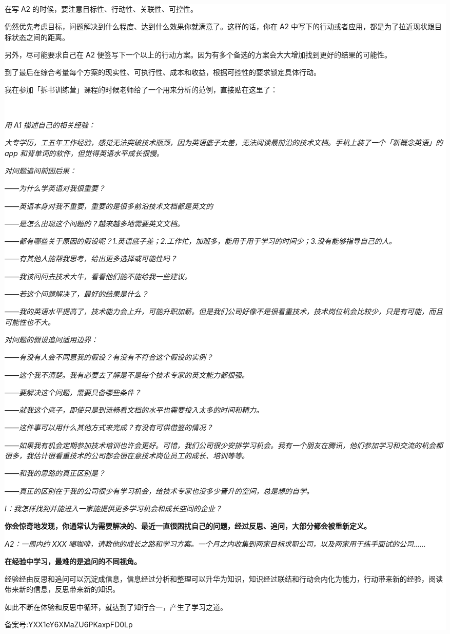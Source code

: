 在写 A2 的时候，要注意目标性、行动性、关联性、可控性。

仍然优先考虑目标，问题解决到什么程度、达到什么效果你就满意了。这样的话，你在 A2 中写下的行动或者应用，都是为了拉近现状跟目标状态之间的距离。

另外，尽可能要求自己在 A2 便签写下一个以上的行动方案。因为有多个备选的方案会大大增加找到更好的结果的可能性。

到了最后在综合考量每个方案的现实性、可执行性、成本和收益，根据可控性的要求锁定具体行动。

我在参加「拆书训练营」课程的时候老师给了一个用来分析的范例，直接贴在这里了：

 

_用 A1 描述自己的相关经验：_

_大专学历，工五年工作经验，感觉无法突破技术瓶颈，因为英语底子太差，无法阅读最前沿的技术文档。手机上装了一个「新概念英语」的 app 和背单词的软件，但觉得英语水平成长很慢。_

_对问题追问前因后果：_

_——为什么学英语对我很重要？_

_——英语本身对我不重要，重要的是很多前沿技术文档都是英文的_

_——是怎么出现这个问题的？越来越多地需要英文文档。_

_——都有哪些关于原因的假设呢？1.英语底子差；2.工作忙，加班多，能用于用于学习的时间少；3.没有能够指导自己的人。_

_——有其他人能帮我思考，给出更多选择或可能性吗？_

_——我该问问去技术大牛，看看他们能不能给我一些建议。_

_——若这个问题解决了，最好的结果是什么？_

_——我的英语水平提高了，技术能力会上升，可能升职加薪。但是我们公司好像不是很看重技术，技术岗位机会比较少，只是有可能，而且可能性也不大。_

_对问题的假设追问适用边界：_

_——有没有人会不同意我的假设？有没有不符合这个假设的实例？_

_——这个我不清楚。我有必要去了解是不是每个技术专家的英文能力都很强。_

_——要解决这个问题，需要具备哪些条件？_

_——就我这个底子，即使只是到流畅看文档的水平也需要投入太多的时间和精力。_

_——这件事可以用什么其他方式来完成？有没有可供借鉴的情况？_

_——如果我有机会定期参加技术培训也许会更好。可惜，我们公司很少安排学习机会。我有一个朋友在腾讯，他们参加学习和交流的机会都很多，我估计很看重技术的公司都会很在意技术岗位员工的成长、培训等等。_

_——和我的思路的真正区别是？_

_——真正的区别在于我的公司很少有学习机会，给技术专家也没多少晋升的空间，总是想的自学。_

_I：我怎样找到并能进入一家能提供更多学习机会和成长空间的企业？_

**你会惊奇地发现，你通常认为需要解决的、最近一直很困扰自己的问题，经过反思、追问，大部分都会被重新定义。**

_A2：一周内约 XXX 喝咖啡，请教他的成长之路和学习方案。一个月之内收集到两家目标求职公司，以及两家用于练手面试的公司……_

  

**在经验中学习，最难的是追问的不同视角。**

经验经由反思和追问可以沉淀成信息，信息经过分析和整理可以升华为知识，知识经过联结和行动会内化为能力，行动带来新的经验，阅读带来新的信息，反思带来新的知识。

如此不断在体验和反思中循环，就达到了知行合一，产生了学习之道。

备案号:YXX1eY6XMaZU6PKaxpFD0Lp